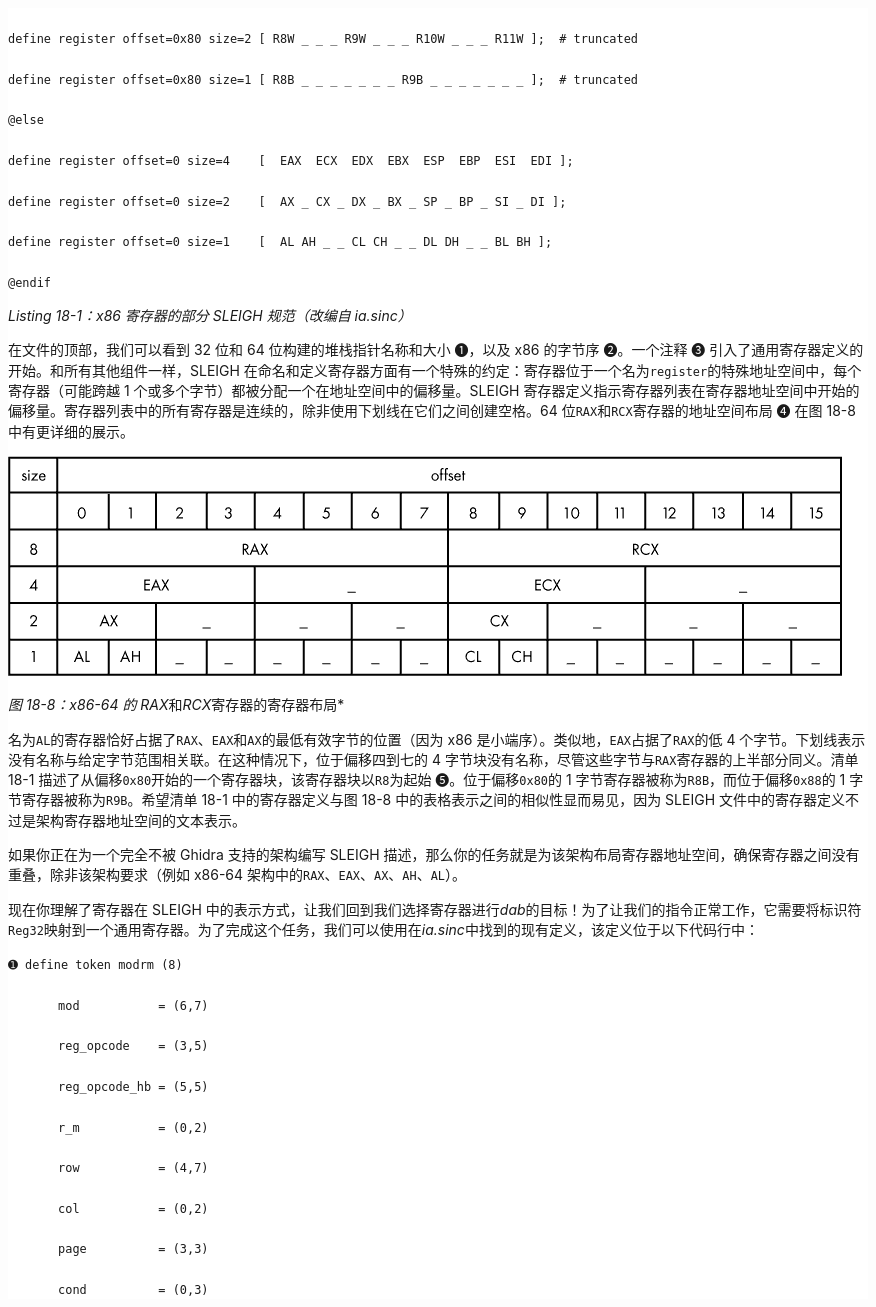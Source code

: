 ```

define register offset=0x80 size=2 [ R8W _ _ _ R9W _ _ _ R10W _ _ _ R11W ];  # truncated

define register offset=0x80 size=1 [ R8B _ _ _ _ _ _ _ R9B _ _ _ _ _ _ _ ];  # truncated

@else

define register offset=0 size=4    [  EAX  ECX  EDX  EBX  ESP  EBP  ESI  EDI ];

define register offset=0 size=2    [  AX _ CX _ DX _ BX _ SP _ BP _ SI _ DI ];

define register offset=0 size=1    [  AL AH _ _ CL CH _ _ DL DH _ _ BL BH ];

@endif
```

*Listing 18-1：x86 寄存器的部分 SLEIGH 规范（改编自 ia.sinc）*

在文件的顶部，我们可以看到 32 位和 64 位构建的堆栈指针名称和大小 ➊，以及 x86 的字节序 ➋。一个注释 ➌ 引入了通用寄存器定义的开始。和所有其他组件一样，SLEIGH 在命名和定义寄存器方面有一个特殊的约定：寄存器位于一个名为`register`的特殊地址空间中，每个寄存器（可能跨越 1 个或多个字节）都被分配一个在地址空间中的偏移量。SLEIGH 寄存器定义指示寄存器列表在寄存器地址空间中开始的偏移量。寄存器列表中的所有寄存器是连续的，除非使用下划线在它们之间创建空格。64 位`RAX`和`RCX`寄存器的地址空间布局 ➍ 在图 18-8 中有更详细的展示。

![image](img/fig18-8.jpg)

*图 18-8：x86-64 的 RAX*和*RCX*寄存器的寄存器布局*

名为`AL`的寄存器恰好占据了`RAX`、`EAX`和`AX`的最低有效字节的位置（因为 x86 是小端序）。类似地，`EAX`占据了`RAX`的低 4 个字节。下划线表示没有名称与给定字节范围相关联。在这种情况下，位于偏移四到七的 4 字节块没有名称，尽管这些字节与`RAX`寄存器的上半部分同义。清单 18-1 描述了从偏移`0x80`开始的一个寄存器块，该寄存器块以`R8`为起始 ➎。位于偏移`0x80`的 1 字节寄存器被称为`R8B`，而位于偏移`0x88`的 1 字节寄存器被称为`R9B`。希望清单 18-1 中的寄存器定义与图 18-8 中的表格表示之间的相似性显而易见，因为 SLEIGH 文件中的寄存器定义不过是架构寄存器地址空间的文本表示。

如果你正在为一个完全不被 Ghidra 支持的架构编写 SLEIGH 描述，那么你的任务就是为该架构布局寄存器地址空间，确保寄存器之间没有重叠，除非该架构要求（例如 x86-64 架构中的`RAX`、`EAX`、`AX`、`AH`、`AL`）。

现在你理解了寄存器在 SLEIGH 中的表示方式，让我们回到我们选择寄存器进行*dab*的目标！为了让我们的指令正常工作，它需要将标识符`Reg32`映射到一个通用寄存器。为了完成这个任务，我们可以使用在*ia.sinc*中找到的现有定义，该定义位于以下代码行中：

```
➊ define token modrm (8)

       mod           = (6,7)

       reg_opcode    = (3,5)

       reg_opcode_hb = (5,5)

       r_m           = (0,2)

       row           = (4,7)

       col           = (0,2)

       page          = (3,3)

       cond          = (0,3)
```
